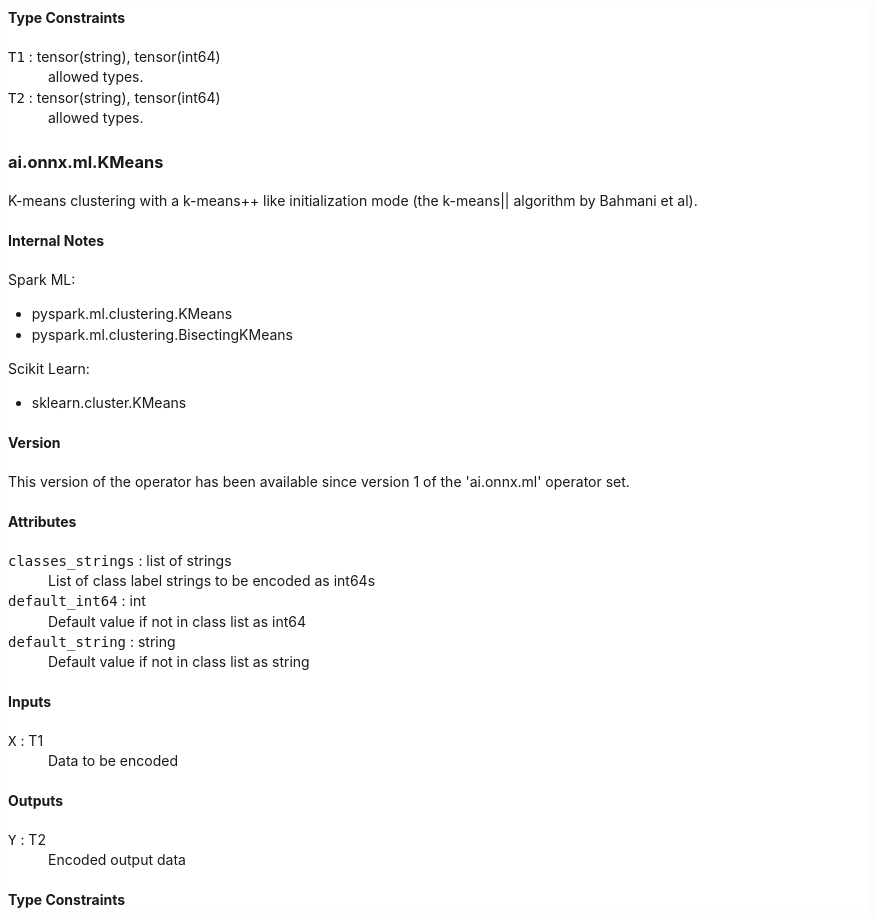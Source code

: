 #### Type Constraints

<dl>
<dt><tt>T1</tt> : tensor(string), tensor(int64)</dt>
<dd> allowed types.</dd>
<dt><tt>T2</tt> : tensor(string), tensor(int64)</dt>
<dd> allowed types.</dd>
</dl>

### <a name="ai.onnx.ml.KMeans"></a><a name="ai.onnx.ml.gaussianmixture">**ai.onnx.ml.KMeans**</a>

K-means clustering with a k-means++ like initialization mode (the k-means|| algorithm by Bahmani et al).

#### Internal Notes
Spark ML:     
 * pyspark.ml.clustering.KMeans
 * pyspark.ml.clustering.BisectingKMeans
 
Scikit Learn: 
 * sklearn.cluster.KMeans

#### Version

This version of the operator has been available since version 1 of the 'ai.onnx.ml' operator set.

#### Attributes

<dl>
<dt><tt>classes_strings</tt> : list of strings</dt>
<dd>List of class label strings to be encoded as int64s</dd>
<dt><tt>default_int64</tt> : int</dt>
<dd>Default value if not in class list as int64</dd>
<dt><tt>default_string</tt> : string</dt>
<dd>Default value if not in class list as string</dd>
</dl>

#### Inputs

<dl>
<dt><tt>X</tt> : T1</dt>
<dd>Data to be encoded</dd>
</dl>

#### Outputs

<dl>
<dt><tt>Y</tt> : T2</dt>
<dd>Encoded output data</dd>
</dl>

#### Type Constraints
